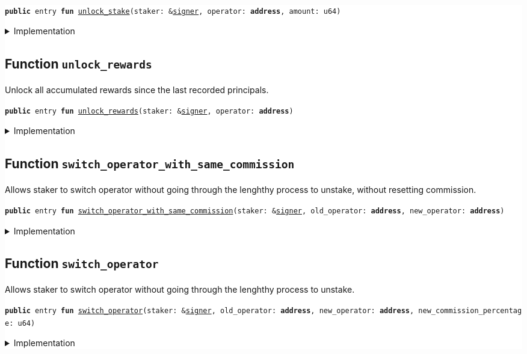 
<pre><code><b>public</b> entry <b>fun</b> <a href="staking_contract.md#0x1_staking_contract_unlock_stake">unlock_stake</a>(staker: &<a href="../../aptos-stdlib/../move-stdlib/doc/signer.md#0x1_signer">signer</a>, operator: <b>address</b>, amount: u64)
</code></pre>



<details><summary>Implementation</summary></details>

<a id="0x1_staking_contract_unlock_rewards"></a>

## Function `unlock_rewards`

Unlock all accumulated rewards since the last recorded principals.


<pre><code><b>public</b> entry <b>fun</b> <a href="staking_contract.md#0x1_staking_contract_unlock_rewards">unlock_rewards</a>(staker: &<a href="../../aptos-stdlib/../move-stdlib/doc/signer.md#0x1_signer">signer</a>, operator: <b>address</b>)
</code></pre>



<details><summary>Implementation</summary></details>

<a id="0x1_staking_contract_switch_operator_with_same_commission"></a>

## Function `switch_operator_with_same_commission`

Allows staker to switch operator without going through the lenghthy process to unstake, without resetting commission.


<pre><code><b>public</b> entry <b>fun</b> <a href="staking_contract.md#0x1_staking_contract_switch_operator_with_same_commission">switch_operator_with_same_commission</a>(staker: &<a href="../../aptos-stdlib/../move-stdlib/doc/signer.md#0x1_signer">signer</a>, old_operator: <b>address</b>, new_operator: <b>address</b>)
</code></pre>



<details><summary>Implementation</summary></details>

<a id="0x1_staking_contract_switch_operator"></a>

## Function `switch_operator`

Allows staker to switch operator without going through the lenghthy process to unstake.


<pre><code><b>public</b> entry <b>fun</b> <a href="staking_contract.md#0x1_staking_contract_switch_operator">switch_operator</a>(staker: &<a href="../../aptos-stdlib/../move-stdlib/doc/signer.md#0x1_signer">signer</a>, old_operator: <b>address</b>, new_operator: <b>address</b>, new_commission_percentage: u64)
</code></pre>



<details><summary>Implementation</summary></details>
